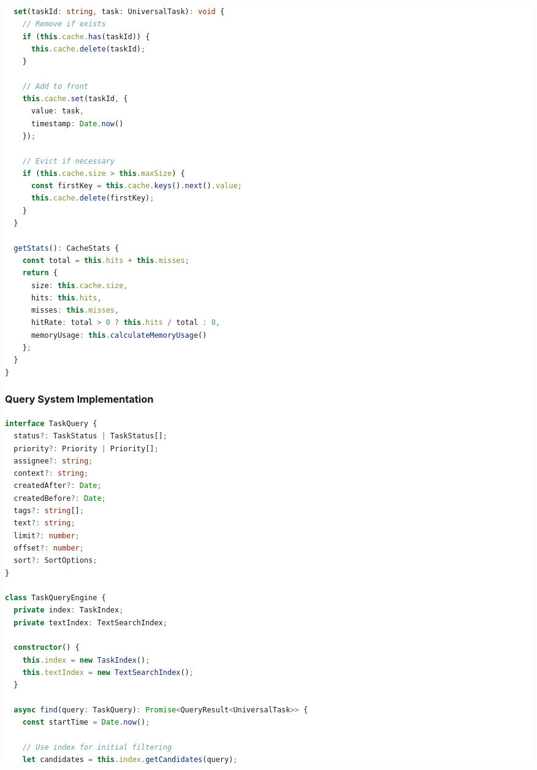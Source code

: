 ```typescript
  set(taskId: string, task: UniversalTask): void {
    // Remove if exists
    if (this.cache.has(taskId)) {
      this.cache.delete(taskId);
    }
    
    // Add to front
    this.cache.set(taskId, {
      value: task,
      timestamp: Date.now()
    });
    
    // Evict if necessary
    if (this.cache.size > this.maxSize) {
      const firstKey = this.cache.keys().next().value;
      this.cache.delete(firstKey);
    }
  }
  
  getStats(): CacheStats {
    const total = this.hits + this.misses;
    return {
      size: this.cache.size,
      hits: this.hits,
      misses: this.misses,
      hitRate: total > 0 ? this.hits / total : 0,
      memoryUsage: this.calculateMemoryUsage()
    };
  }
}
```

### Query System Implementation

```typescript
interface TaskQuery {
  status?: TaskStatus | TaskStatus[];
  priority?: Priority | Priority[];
  assignee?: string;
  context?: string;
  createdAfter?: Date;
  createdBefore?: Date;
  tags?: string[];
  text?: string;
  limit?: number;
  offset?: number;
  sort?: SortOptions;
}

class TaskQueryEngine {
  private index: TaskIndex;
  private textIndex: TextSearchIndex;
  
  constructor() {
    this.index = new TaskIndex();
    this.textIndex = new TextSearchIndex();
  }
  
  async find(query: TaskQuery): Promise<QueryResult<UniversalTask>> {
    const startTime = Date.now();
    
    // Use index for initial filtering
    let candidates = this.index.getCandidates(query);
```
